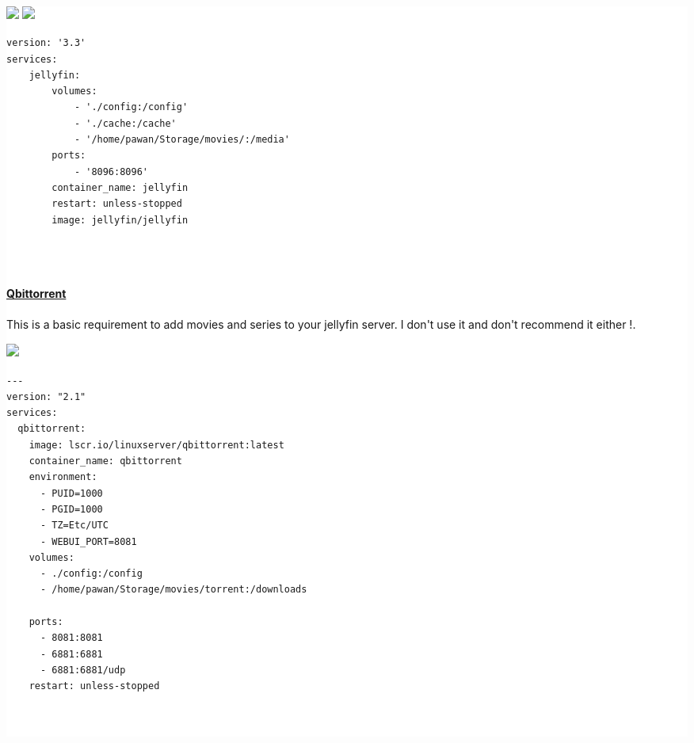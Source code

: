 ![](/images/2023-10-07-08-24-30.png)
![](/images/2023-10-07-08-27-57.png)
```
version: '3.3'
services:
    jellyfin:
        volumes:
            - './config:/config'
            - './cache:/cache'
            - '/home/pawan/Storage/movies/:/media'
        ports:
            - '8096:8096'
        container_name: jellyfin
        restart: unless-stopped
        image: jellyfin/jellyfin
```
<br />
<br />

#### [Qbittorrent](https://qbittorrent.pawanchhetri.com.np/)
This is a basic requirement to add movies and series to your jellyfin server. I don't use it and don't recommend it either !.

![](/images/2023-10-07-09-17-25.png)
```
---
version: "2.1"
services:
  qbittorrent:
    image: lscr.io/linuxserver/qbittorrent:latest
    container_name: qbittorrent
    environment:
      - PUID=1000
      - PGID=1000
      - TZ=Etc/UTC
      - WEBUI_PORT=8081
    volumes:
      - ./config:/config
      - /home/pawan/Storage/movies/torrent:/downloads

    ports:
      - 8081:8081
      - 6881:6881
      - 6881:6881/udp
    restart: unless-stopped
```


<br />
<br />
